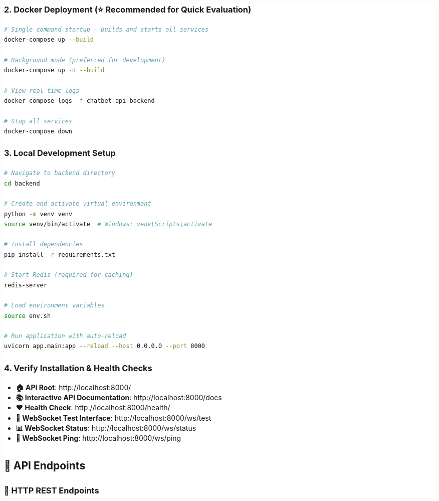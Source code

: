 ### 2. Docker Deployment (⭐ Recommended for Quick Evaluation)
```bash
# Single command startup - builds and starts all services
docker-compose up --build

# Background mode (preferred for development)
docker-compose up -d --build

# View real-time logs
docker-compose logs -f chatbet-api-backend

# Stop all services
docker-compose down
```

### 3. Local Development Setup
```bash
# Navigate to backend directory
cd backend

# Create and activate virtual environment
python -m venv venv
source venv/bin/activate  # Windows: venv\Scripts\activate

# Install dependencies
pip install -r requirements.txt

# Start Redis (required for caching)
redis-server

# Load environment variables
source env.sh

# Run application with auto-reload
uvicorn app.main:app --reload --host 0.0.0.0 --port 8000
```

### 4. Verify Installation & Health Checks
- **🏠 API Root**: http://localhost:8000/
- **📚 Interactive API Documentation**: http://localhost:8000/docs
- **❤️ Health Check**: http://localhost:8000/health/
- **🔌 WebSocket Test Interface**: http://localhost:8000/ws/test
- **📊 WebSocket Status**: http://localhost:8000/ws/status
- **🏓 WebSocket Ping**: http://localhost:8000/ws/ping

## 📡 API Endpoints

### 🔗 HTTP REST Endpoints
